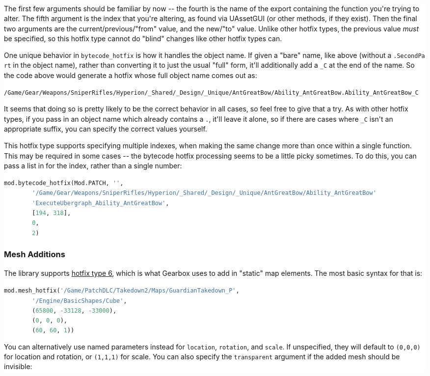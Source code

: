The first few arguments should be familiar by now -- the fourth is the name
of the export containing the function you're trying to alter.  The fifth argument
is the index that you're altering, as found via UAssetGUI (or other methods, if
they exist).  Then the final two arguments are the current/previous/"from" value,
and the new/"to" value.  Unlike other hotfix types, the previous value *must* be
specified, so this hotfix type cannot do "blind" changes like other hotfix types
can.

One unique behavior in `bytecode_hotfix` is how it handles the object name.  If
given a "bare" name, like above (without a `.SecondPart` in the object name),
rather than converting it to just the usual "full" form, it'll additionally add
a `_C` at the end of the name.  So the code above would generate a hotfix whose
full object name comes out as:

    /Game/Gear/Weapons/SniperRifles/Hyperion/_Shared/_Design/_Unique/AntGreatBow/Ability_AntGreatBow.Ability_AntGreatBow_C

It seems that doing so is pretty likely to be the correct behavior in all cases,
so feel free to give that a try.  As with other hotfix types, if you pass in
an object name which already contains a `.`, it'll leave it alone, so if there are
cases where `_C` isn't an appropriate suffix, you can specify the correct values
yourself.

This hotfix type supports specifying multiple indexes, when making the same change
more than once within a single function.  This may be required in some cases --
the bytecode hotfix processing seems to be a little picky sometimes.  To do this,
you can pass a list in for the index, rather than a single number:

```python
mod.bytecode_hotfix(Mod.PATCH, '',
        '/Game/Gear/Weapons/SniperRifles/Hyperion/_Shared/_Design/_Unique/AntGreatBow/Ability_AntGreatBow'
        'ExecuteUbergraph_Ability_AntGreatBow',
        [194, 318],
        0,
        2)
```

### Mesh Additions

The library supports [hotfix type 6](https://github.com/BLCM/BLCMods/wiki/Borderlands-3-Hotfixes#hotfix-type-6-spawnmesh),
which is what Gearbox uses to add in "static" map elements.  The most
basic syntax for that is:

```python
mod.mesh_hotfix('/Game/PatchDLC/Takedown2/Maps/GuardianTakedown_P',
        '/Engine/BasicShapes/Cube',
        (65800, -33128, -33000), 
        (0, 0, 0),
        (60, 60, 1))
```

You can alternatively use named parameters instead for `location`, `rotation`,
and `scale`.  If unspecified, they will default to `(0,0,0)` for location and
rotation, or `(1,1,1)` for scale.  You can also specify the `transparent`
argument if the added mesh should be invisible:
